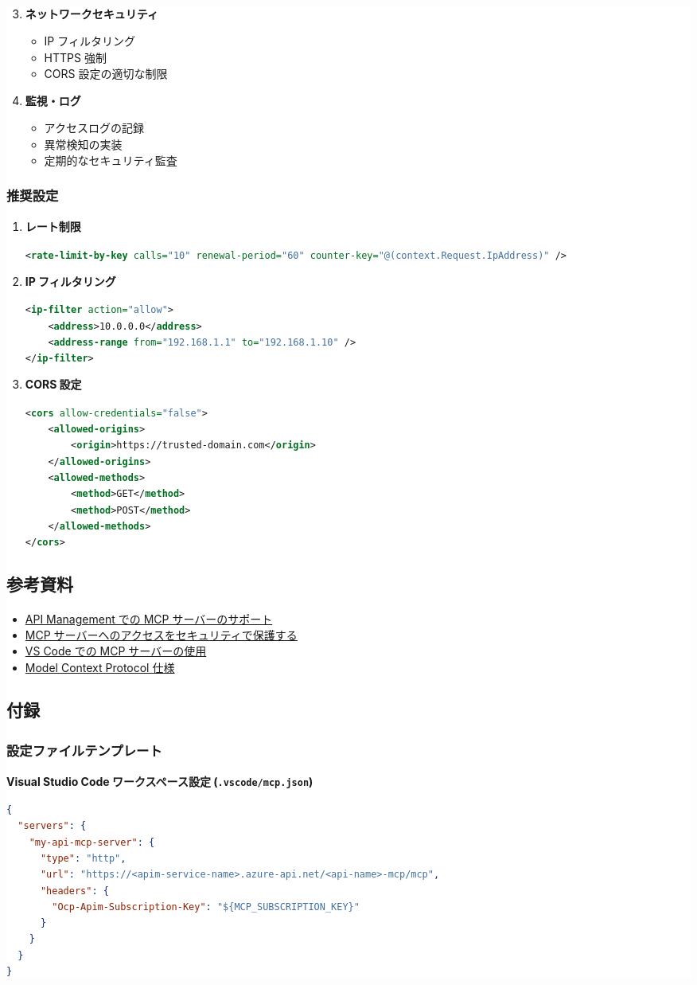 3. **ネットワークセキュリティ**
   - IP フィルタリング
   - HTTPS 強制
   - CORS 設定の適切な制限

4. **監視・ログ**
   - アクセスログの記録
   - 異常検知の実装
   - 定期的なセキュリティ監査

### 推奨設定

1. **レート制限**
   ```xml
   <rate-limit-by-key calls="10" renewal-period="60" counter-key="@(context.Request.IpAddress)" />
   ```

2. **IP フィルタリング**
   ```xml
   <ip-filter action="allow">
       <address>10.0.0.0</address>
       <address-range from="192.168.1.1" to="192.168.1.10" />
   </ip-filter>
   ```

3. **CORS 設定**
   ```xml
   <cors allow-credentials="false">
       <allowed-origins>
           <origin>https://trusted-domain.com</origin>
       </allowed-origins>
       <allowed-methods>
           <method>GET</method>
           <method>POST</method>
       </allowed-methods>
   </cors>
   ```

## 参考資料

- [API Management での MCP サーバーのサポート](https://learn.microsoft.com/ja-jp/azure/api-management/mcp-server-overview)
- [MCP サーバーへのアクセスをセキュリティで保護する](https://learn.microsoft.com/ja-jp/azure/api-management/secure-mcp-servers)
- [VS Code での MCP サーバーの使用](https://code.visualstudio.com/docs/copilot/chat/mcp-servers)
- [Model Context Protocol 仕様](https://modelcontextprotocol.io/specification/)

## 付録

### 設定ファイルテンプレート

**Visual Studio Code ワークスペース設定 (`.vscode/mcp.json`)**

```json
{
  "servers": {
    "my-api-mcp-server": {
      "type": "http",
      "url": "https://<apim-service-name>.azure-api.net/<api-name>-mcp/mcp",
      "headers": {
        "Ocp-Apim-Subscription-Key": "${MCP_SUBSCRIPTION_KEY}"
      }
    }
  }
}
```

